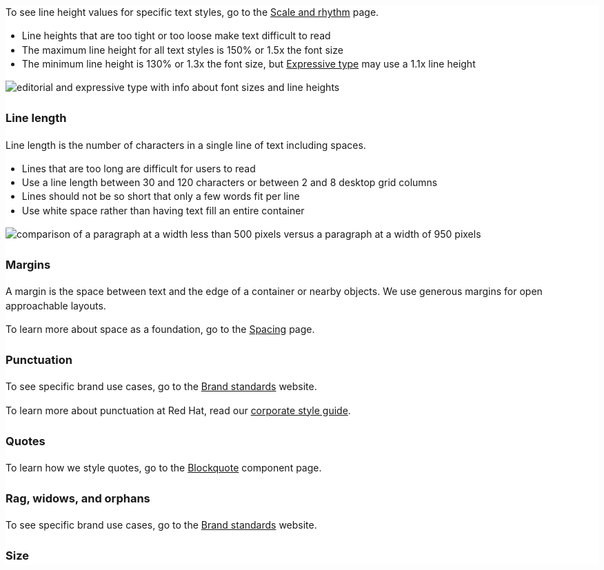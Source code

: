 To see line height values for specific text styles, go to the [Scale and rhythm][scaleandrhythm] page.

- Line heights that are too tight or too loose make text difficult to read
- The maximum line height for all text styles is 150% or 1.5x the font size
- The minimum line height is 130% or 1.3x the font size, but [Expressive type][expressivetype] may use a 1.1x line height 

<uxdot-example width-adjustment="940px" color-palette="lightest">
  <img src="/foundations/typography/type-specifics-line-height.svg"
      alt="editorial and expressive type with info about font sizes and line heights"
      width="940"
      height="344">
</uxdot-example>

### Line length

Line length is the number of characters in a single line of text including spaces.

- Lines that are too long are difficult for users to read
- Use a line length between 30 and 120 characters or between 2 and 8 desktop grid columns
- Lines should not be so short that only a few words fit per line
- Use white space rather than having text fill an entire container

<uxdot-example width-adjustment="1012px" color-palette="lightest">
  <img src="/foundations/typography/type-specifics-line-length.svg"
      alt="comparison of a paragraph at a width less than 500 pixels versus a paragraph at a width of 950 pixels"
      width="1012"
      height="368">
</uxdot-example>

### Margins

A margin is the space between text and the edge of a container or nearby objects. We use generous margins for open approachable layouts.

To learn more about space as a foundation, go to the [Spacing][spacingfoundations] page.

### Punctuation

To see specific brand use cases, go to the [Brand standards][brandstandards] website.

To learn more about punctuation at Red Hat, read our [corporate style guide][corporatestyleguide].

### Quotes

To learn how we style quotes, go to the [Blockquote][blockquote] component page.

### Rag, widows, and orphans

To see specific brand use cases, go to the [Brand standards][brandstandards] website.

### Size


[brandstandards]: https://www.redhat.com/en/about/brand/standards
[colorfoundations]: /foundations/color
[coloraccessibility]: /accessibility/design/#contrast
[choosingtype]: /foundations/typography/choosing-type
[expressivetype]: /foundations/typography/choosing-type/#expressive-type
[sizepairings]: /foundations/typography/guidelines#size-pairings
[scaleandrhythm]: ../typography/scale-and-rhythm.md
[spacingfoundations]: /foundations/spacing
[corporatestyleguide]: https://url.corp.redhat.com/4c19837
[blockquote]: /elements/blockquote/